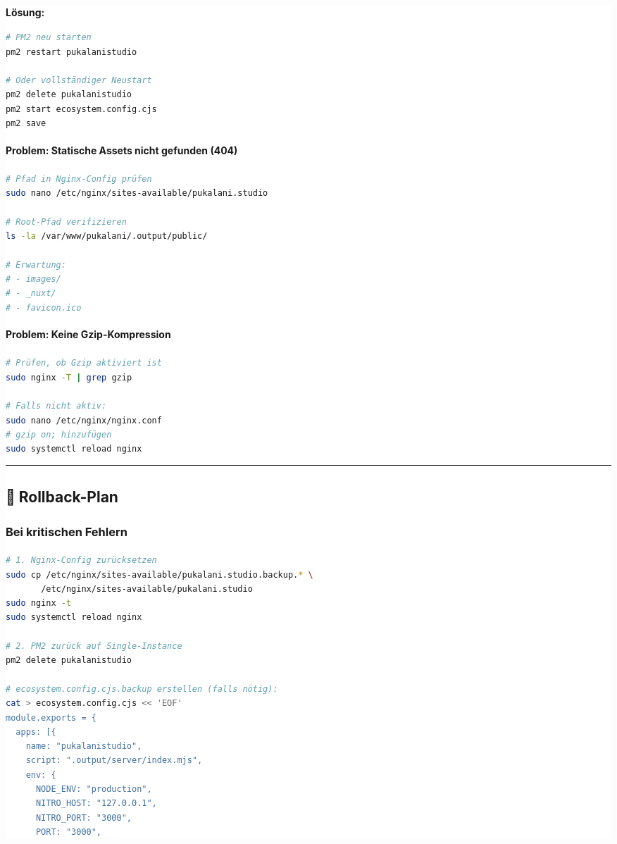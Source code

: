 **Lösung:**

```bash
# PM2 neu starten
pm2 restart pukalanistudio

# Oder vollständiger Neustart
pm2 delete pukalanistudio
pm2 start ecosystem.config.cjs
pm2 save
```

#### Problem: Statische Assets nicht gefunden (404)

```bash
# Pfad in Nginx-Config prüfen
sudo nano /etc/nginx/sites-available/pukalani.studio

# Root-Pfad verifizieren
ls -la /var/www/pukalani/.output/public/

# Erwartung:
# - images/
# - _nuxt/
# - favicon.ico
```

#### Problem: Keine Gzip-Kompression

```bash
# Prüfen, ob Gzip aktiviert ist
sudo nginx -T | grep gzip

# Falls nicht aktiv:
sudo nano /etc/nginx/nginx.conf
# gzip on; hinzufügen
sudo systemctl reload nginx
```

---

## 🔄 Rollback-Plan

### Bei kritischen Fehlern

```bash
# 1. Nginx-Config zurücksetzen
sudo cp /etc/nginx/sites-available/pukalani.studio.backup.* \
       /etc/nginx/sites-available/pukalani.studio
sudo nginx -t
sudo systemctl reload nginx

# 2. PM2 zurück auf Single-Instance
pm2 delete pukalanistudio

# ecosystem.config.cjs.backup erstellen (falls nötig):
cat > ecosystem.config.cjs << 'EOF'
module.exports = {
  apps: [{
    name: "pukalanistudio",
    script: ".output/server/index.mjs",
    env: {
      NODE_ENV: "production",
      NITRO_HOST: "127.0.0.1",
      NITRO_PORT: "3000",
      PORT: "3000",
```